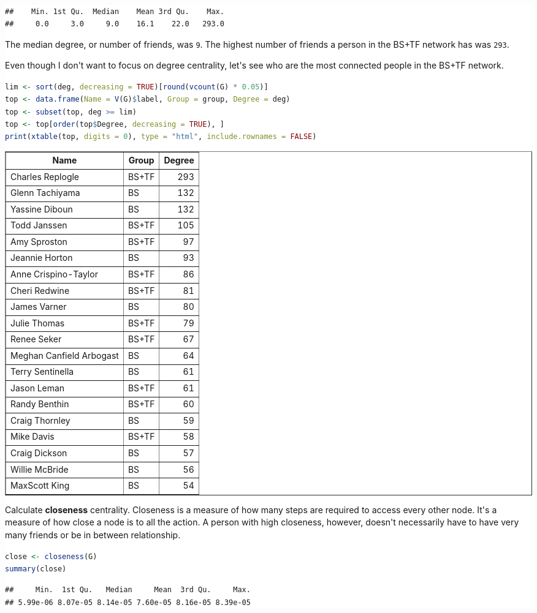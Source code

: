 ```
##    Min. 1st Qu.  Median    Mean 3rd Qu.    Max. 
##     0.0     3.0     9.0    16.1    22.0   293.0
```

The median degree, or number of friends, was `9`. The highest number of friends a person in the BS+TF network has was `293`.

Even though I don't want to focus on degree centrality, let's see who are the most connected people in the BS+TF network.

```r
lim <- sort(deg, decreasing = TRUE)[round(vcount(G) * 0.05)]
top <- data.frame(Name = V(G)$label, Group = group, Degree = deg)
top <- subset(top, deg >= lim)
top <- top[order(top$Degree, decreasing = TRUE), ]
print(xtable(top, digits = 0), type = "html", include.rownames = FALSE)
```



<TABLE border=1>
<TR> <TH> Name </TH> <TH> Group </TH> <TH> Degree </TH>  </TR>
  <TR> <TD> Charles Replogle </TD> <TD> BS+TF </TD> <TD align="right"> 293 </TD> </TR>
  <TR> <TD> Glenn Tachiyama </TD> <TD> BS </TD> <TD align="right"> 132 </TD> </TR>
  <TR> <TD> Yassine Diboun </TD> <TD> BS </TD> <TD align="right"> 132 </TD> </TR>
  <TR> <TD> Todd Janssen </TD> <TD> BS+TF </TD> <TD align="right"> 105 </TD> </TR>
  <TR> <TD> Amy Sproston </TD> <TD> BS+TF </TD> <TD align="right"> 97 </TD> </TR>
  <TR> <TD> Jeannie Horton </TD> <TD> BS </TD> <TD align="right"> 93 </TD> </TR>
  <TR> <TD> Anne Crispino-Taylor </TD> <TD> BS+TF </TD> <TD align="right"> 86 </TD> </TR>
  <TR> <TD> Cheri Redwine </TD> <TD> BS+TF </TD> <TD align="right"> 81 </TD> </TR>
  <TR> <TD> James Varner </TD> <TD> BS </TD> <TD align="right"> 80 </TD> </TR>
  <TR> <TD> Julie Thomas </TD> <TD> BS+TF </TD> <TD align="right"> 79 </TD> </TR>
  <TR> <TD> Renee Seker </TD> <TD> BS+TF </TD> <TD align="right"> 67 </TD> </TR>
  <TR> <TD> Meghan Canfield Arbogast </TD> <TD> BS </TD> <TD align="right"> 64 </TD> </TR>
  <TR> <TD> Terry Sentinella </TD> <TD> BS </TD> <TD align="right"> 61 </TD> </TR>
  <TR> <TD> Jason Leman </TD> <TD> BS+TF </TD> <TD align="right"> 61 </TD> </TR>
  <TR> <TD> Randy Benthin </TD> <TD> BS+TF </TD> <TD align="right"> 60 </TD> </TR>
  <TR> <TD> Craig Thornley </TD> <TD> BS </TD> <TD align="right"> 59 </TD> </TR>
  <TR> <TD> Mike Davis </TD> <TD> BS+TF </TD> <TD align="right"> 58 </TD> </TR>
  <TR> <TD> Craig Dickson </TD> <TD> BS </TD> <TD align="right"> 57 </TD> </TR>
  <TR> <TD> Willie McBride </TD> <TD> BS </TD> <TD align="right"> 56 </TD> </TR>
  <TR> <TD> MaxScott King </TD> <TD> BS </TD> <TD align="right"> 54 </TD> </TR>
   </TABLE>


Calculate **closeness** centrality. Closeness is a measure of how many steps are required to access every other node. It's a measure of how close a node is to all the action. A person with high closeness, however, doesn't necessarily have to have very many friends or be in between relationship.

```r
close <- closeness(G)
summary(close)
```

```
##     Min.  1st Qu.   Median     Mean  3rd Qu.     Max. 
## 5.99e-06 8.07e-05 8.14e-05 7.60e-05 8.16e-05 8.39e-05
```
